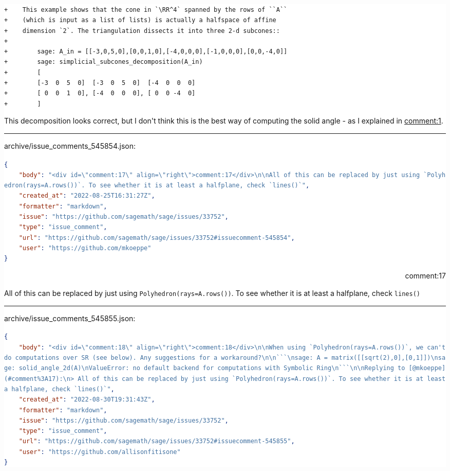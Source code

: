 
```
+    This example shows that the cone in `\RR^4` spanned by the rows of ``A``
+    (which is input as a list of lists) is actually a halfspace of affine
+    dimension `2`. The triangulation dissects it into three 2-d subcones::
+
+        sage: A_in = [[-3,0,5,0],[0,0,1,0],[-4,0,0,0],[-1,0,0,0],[0,0,-4,0]]
+        sage: simplicial_subcones_decomposition(A_in)
+        [
+        [-3  0  5  0]  [-3  0  5  0]  [-4  0  0  0]
+        [ 0  0  1  0], [-4  0  0  0], [ 0  0 -4  0]
+        ]
```
This decomposition looks correct, but I don't think this is the best way of computing the solid angle - as I explained in [comment:1](#comment%3A1).



---

archive/issue_comments_545854.json:
```json
{
    "body": "<div id=\"comment:17\" align=\"right\">comment:17</div>\n\nAll of this can be replaced by just using `Polyhedron(rays=A.rows())`. To see whether it is at least a halfplane, check `lines()`",
    "created_at": "2022-08-25T16:31:27Z",
    "formatter": "markdown",
    "issue": "https://github.com/sagemath/sage/issues/33752",
    "type": "issue_comment",
    "url": "https://github.com/sagemath/sage/issues/33752#issuecomment-545854",
    "user": "https://github.com/mkoeppe"
}
```

<div id="comment:17" align="right">comment:17</div>

All of this can be replaced by just using `Polyhedron(rays=A.rows())`. To see whether it is at least a halfplane, check `lines()`



---

archive/issue_comments_545855.json:
```json
{
    "body": "<div id=\"comment:18\" align=\"right\">comment:18</div>\n\nWhen using `Polyhedron(rays=A.rows())`, we can't do computations over SR (see below). Any suggestions for a workaround?\n\n```\nsage: A = matrix([[sqrt(2),0],[0,1]])\nsage: solid_angle_2d(A)\nValueError: no default backend for computations with Symbolic Ring\n```\n\nReplying to [@mkoeppe](#comment%3A17):\n> All of this can be replaced by just using `Polyhedron(rays=A.rows())`. To see whether it is at least a halfplane, check `lines()`",
    "created_at": "2022-08-30T19:31:43Z",
    "formatter": "markdown",
    "issue": "https://github.com/sagemath/sage/issues/33752",
    "type": "issue_comment",
    "url": "https://github.com/sagemath/sage/issues/33752#issuecomment-545855",
    "user": "https://github.com/allisonfitisone"
}
```
